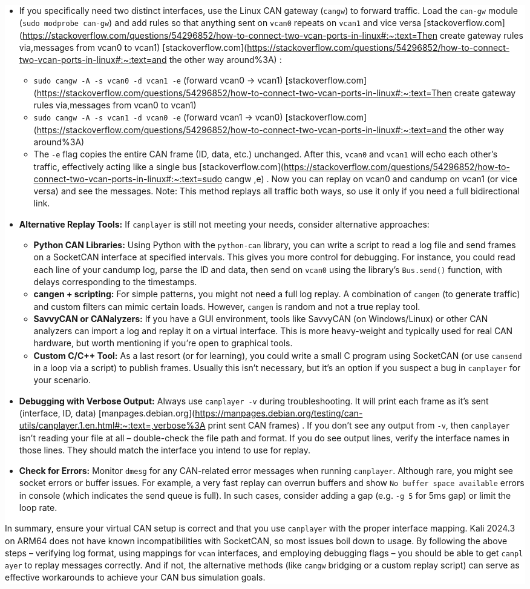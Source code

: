   - If you specifically need two distinct interfaces, use the Linux CAN gateway (`cangw`) to forward traffic. Load the `can-gw` module (`sudo modprobe can-gw`) and add rules so that anything sent on `vcan0` repeats on `vcan1` and vice versa [stackoverflow.com](https://stackoverflow.com/questions/54296852/how-to-connect-two-vcan-ports-in-linux#:~:text=Then create gateway rules via,messages from vcan0 to vcan1) [stackoverflow.com](https://stackoverflow.com/questions/54296852/how-to-connect-two-vcan-ports-in-linux#:~:text=and the other way around%3A) :
    - `sudo cangw -A -s vcan0 -d vcan1 -e` (forward vcan0 -> vcan1) [stackoverflow.com](https://stackoverflow.com/questions/54296852/how-to-connect-two-vcan-ports-in-linux#:~:text=Then create gateway rules via,messages from vcan0 to vcan1)
    - `sudo cangw -A -s vcan1 -d vcan0 -e` (forward vcan1 -> vcan0) [stackoverflow.com](https://stackoverflow.com/questions/54296852/how-to-connect-two-vcan-ports-in-linux#:~:text=and the other way around%3A)
    - The `-e` flag copies the entire CAN frame (ID, data, etc.) unchanged. After this, `vcan0` and `vcan1` will echo each other’s traffic, effectively acting like a single bus [stackoverflow.com](https://stackoverflow.com/questions/54296852/how-to-connect-two-vcan-ports-in-linux#:~:text=sudo cangw ,e) . Now you can replay on vcan0 and candump on vcan1 (or vice versa) and see the messages.
      Note:
      This method replays all traffic both ways, so use it only if you need a full bidirectional link.
- **Alternative Replay Tools:** If `canplayer` is still not meeting your needs, consider alternative approaches:

  - **Python CAN Libraries:** Using Python with the `python-can` library, you can write a script to read a log file and send frames on a SocketCAN interface at specified intervals. This gives you more control for debugging. For instance, you could read each line of your candump log, parse the ID and data, then send on `vcan0` using the library’s `Bus.send()` function, with delays corresponding to the timestamps.
  - **cangen + scripting:** For simple patterns, you might not need a full log replay. A combination of `cangen` (to generate traffic) and custom filters can mimic certain loads. However, `cangen` is random and not a true replay tool.
  - **SavvyCAN or CANalyzers:** If you have a GUI environment, tools like SavvyCAN (on Windows/Linux) or other CAN analyzers can import a log and replay it on a virtual interface. This is more heavy-weight and typically used for real CAN hardware, but worth mentioning if you’re open to graphical tools.
  - **Custom C/C++ Tool:** As a last resort (or for learning), you could write a small C program using SocketCAN (or use `cansend` in a loop via a script) to publish frames. Usually this isn’t necessary, but it’s an option if you suspect a bug in `canplayer` for your scenario.

- **Debugging with Verbose Output:** Always use `canplayer -v` during troubleshooting. It will print each frame as it’s sent (interface, ID, data) [manpages.debian.org](https://manpages.debian.org/testing/can-utils/canplayer.1.en.html#:~:text=,verbose%3A print sent CAN frames) . If you don’t see any output from `-v`, then `canplayer` isn’t reading your file at all – double-check the file path and format. If you do see output lines, verify the interface names in those lines. They should match the interface you intend to use for replay.
- **Check for Errors:** Monitor `dmesg` for any CAN-related error messages when running `canplayer`. Although rare, you might see socket errors or buffer issues. For example, a very fast replay can overrun buffers and show `No buffer space available` errors in console (which indicates the send queue is full). In such cases, consider adding a gap (e.g. `-g 5` for 5ms gap) or limit the loop rate.

In summary, ensure your virtual CAN setup is correct and that you use `canplayer` with the proper interface mapping. Kali 2024.3 on ARM64 does not have known incompatibilities with SocketCAN, so most issues boil down to usage. By following the above steps – verifying log format, using mappings for `vcan` interfaces, and employing debugging flags – you should be able to get `canplayer` to replay messages correctly. And if not, the alternative methods (like `cangw` bridging or a custom replay script) can serve as effective workarounds to achieve your CAN bus simulation goals.
